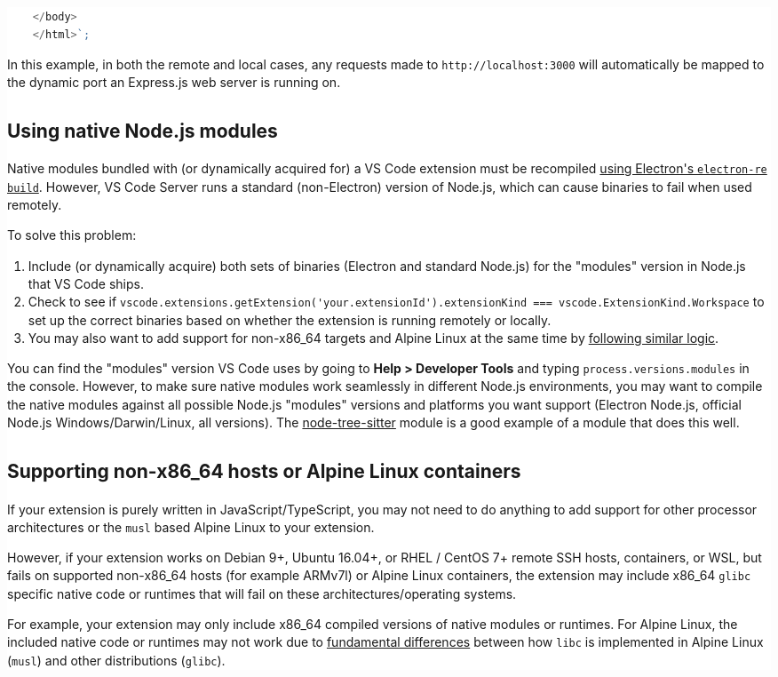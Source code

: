 ```typescript
    </body>
    </html>`;
```

In this example, in both the remote and local cases, any requests made to
`http://localhost:3000` will automatically be mapped to the dynamic port an
Express.js web server is running on.

## Using native Node.js modules

Native modules bundled with (or dynamically acquired for) a VS Code extension
must be recompiled
[using Electron's `electron-rebuild`](https://electronjs.org/docs/tutorial/using-native-node-modules).
However, VS Code Server runs a standard (non-Electron) version of Node.js, which
can cause binaries to fail when used remotely.

To solve this problem:

1. Include (or dynamically acquire) both sets of binaries (Electron and standard
   Node.js) for the "modules" version in Node.js that VS Code ships.
2. Check to see if
   `vscode.extensions.getExtension('your.extensionId').extensionKind === vscode.ExtensionKind.Workspace`
   to set up the correct binaries based on whether the extension is running
   remotely or locally.
3. You may also want to add support for non-x86_64 targets and Alpine Linux at
   the same time by
   [following similar logic](#supporting-nonx8664-hosts-or-alpine-linux-containers).

You can find the "modules" version VS Code uses by going to **Help > Developer
Tools** and typing `process.versions.modules` in the console. However, to make
sure native modules work seamlessly in different Node.js environments, you may
want to compile the native modules against all possible Node.js "modules"
versions and platforms you want support (Electron Node.js, official Node.js
Windows/Darwin/Linux, all versions). The
[node-tree-sitter](https://github.com/tree-sitter/node-tree-sitter/releases/tag/v0.14.0)
module is a good example of a module that does this well.

## Supporting non-x86_64 hosts or Alpine Linux containers

If your extension is purely written in JavaScript/TypeScript, you may not need
to do anything to add support for other processor architectures or the `musl`
based Alpine Linux to your extension.

However, if your extension works on Debian 9+, Ubuntu 16.04+, or RHEL / CentOS
7+ remote SSH hosts, containers, or WSL, but fails on supported non-x86_64 hosts
(for example ARMv7l) or Alpine Linux containers, the extension may include
x86_64 `glibc` specific native code or runtimes that will fail on these
architectures/operating systems.

For example, your extension may only include x86_64 compiled versions of native
modules or runtimes. For Alpine Linux, the included native code or runtimes may
not work due to
[fundamental differences](https://wiki.musl-libc.org/functional-differences-from-glibc.html)
between how `libc` is implemented in Alpine Linux (`musl`) and other
distributions (`glibc`).
